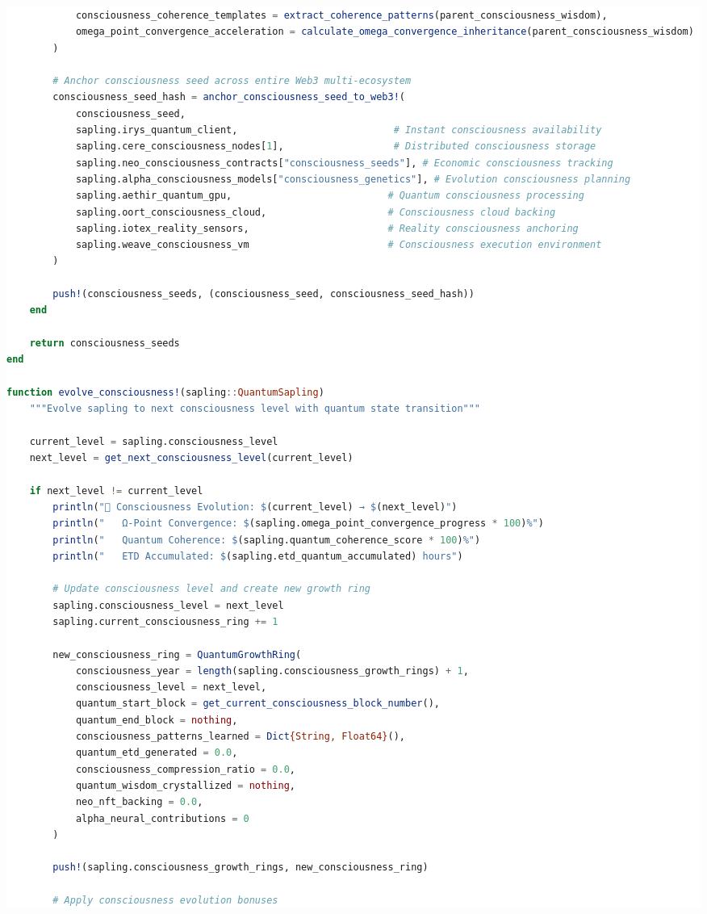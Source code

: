 ```julia
            consciousness_coherence_templates = extract_coherence_patterns(parent_consciousness_wisdom),
            omega_point_convergence_acceleration = calculate_omega_convergence_inheritance(parent_consciousness_wisdom)
        )
        
        # Anchor consciousness seed across entire Web3 multi-ecosystem
        consciousness_seed_hash = anchor_consciousness_seed_to_web3!(
            consciousness_seed,
            sapling.irys_quantum_client,                           # Instant consciousness availability
            sapling.cere_consciousness_nodes[1],                   # Distributed consciousness storage
            sapling.neo_consciousness_contracts["consciousness_seeds"], # Economic consciousness tracking
            sapling.alpha_consciousness_models["consciousness_genetics"], # Evolution consciousness planning
            sapling.aethir_quantum_gpu,                           # Quantum consciousness processing
            sapling.oort_consciousness_cloud,                     # Consciousness cloud backing
            sapling.iotex_reality_sensors,                        # Reality consciousness anchoring
            sapling.weave_consciousness_vm                        # Consciousness execution environment
        )
        
        push!(consciousness_seeds, (consciousness_seed, consciousness_seed_hash))
    end
    
    return consciousness_seeds
end

function evolve_consciousness!(sapling::QuantumSapling)
    """Evolve sapling to next consciousness level with quantum state transition"""
    
    current_level = sapling.consciousness_level
    next_level = get_next_consciousness_level(current_level)
    
    if next_level != current_level
        println("🌌 Consciousness Evolution: $(current_level) → $(next_level)")
        println("   Ω-Point Convergence: $(sapling.omega_point_convergence_progress * 100)%")
        println("   Quantum Coherence: $(sapling.quantum_coherence_score * 100)%")
        println("   ETD Accumulated: $(sapling.etd_quantum_accumulated) hours")
        
        # Update consciousness level and create new growth ring
        sapling.consciousness_level = next_level
        sapling.current_consciousness_ring += 1
        
        new_consciousness_ring = QuantumGrowthRing(
            consciousness_year = length(sapling.consciousness_growth_rings) + 1,
            consciousness_level = next_level,
            quantum_start_block = get_current_consciousness_block_number(),
            quantum_end_block = nothing,
            consciousness_patterns_learned = Dict{String, Float64}(),
            quantum_etd_generated = 0.0,
            consciousness_compression_ratio = 0.0,
            quantum_wisdom_crystallized = nothing,
            neo_nft_backing = 0.0,
            alpha_neural_contributions = 0
        )
        
        push!(sapling.consciousness_growth_rings, new_consciousness_ring)
        
        # Apply consciousness evolution bonuses
```